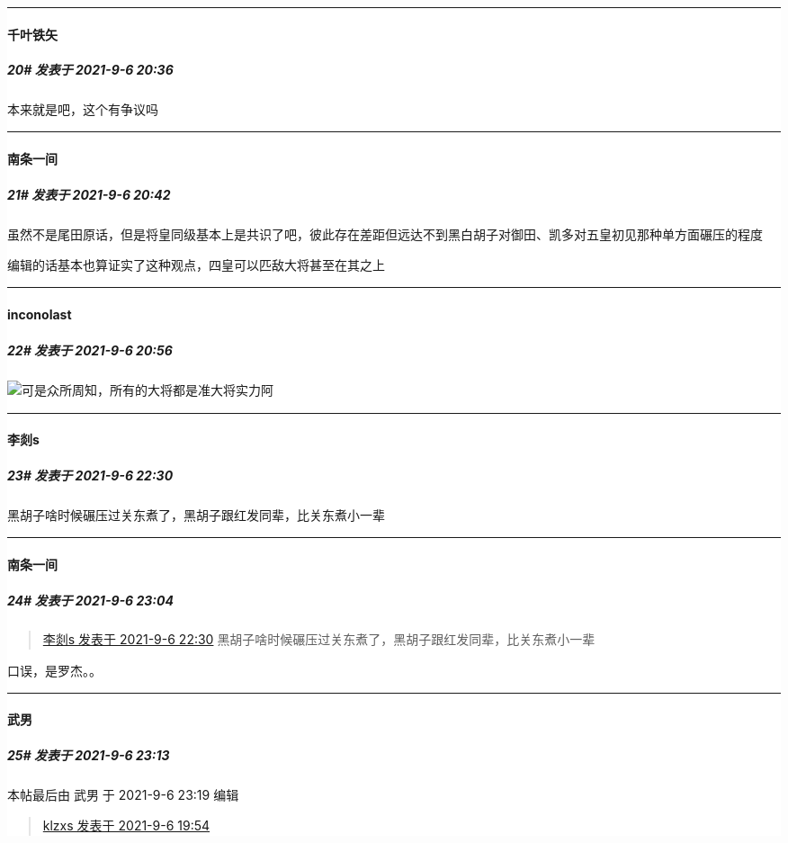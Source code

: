 
*****

####  千叶铁矢  
##### 20#       发表于 2021-9-6 20:36


本来就是吧，这个有争议吗


*****

####  南条一间  
##### 21#       发表于 2021-9-6 20:42


虽然不是尾田原话，但是将皇同级基本上是共识了吧，彼此存在差距但远达不到黑白胡子对御田、凯多对五皇初见那种单方面碾压的程度


编辑的话基本也算证实了这种观点，四皇可以匹敌大将甚至在其之上


*****

####  inconolast  
##### 22#       发表于 2021-9-6 20:56


<img src="https://static.saraba1st.com/image/smiley/face2017/067.png" referrerpolicy="no-referrer">可是众所周知，所有的大将都是准大将实力阿


*****

####  李剡s  
##### 23#       发表于 2021-9-6 22:30


黑胡子啥时候碾压过关东煮了，黑胡子跟红发同辈，比关东煮小一辈


*****

####  南条一间  
##### 24#       发表于 2021-9-6 23:04


<blockquote><a href="httphttps://bbs.saraba1st.com/2b/forum.php?mod=redirect&amp;goto=findpost&amp;pid=52644737&amp;ptid=2024743" target="_blank">李剡s 发表于 2021-9-6 22:30</a>
黑胡子啥时候碾压过关东煮了，黑胡子跟红发同辈，比关东煮小一辈</blockquote>
口误，是罗杰。。


*****

####  武男  
##### 25#       发表于 2021-9-6 23:13


 本帖最后由 武男 于 2021-9-6 23:19 编辑 
<blockquote><a href="httphttps://bbs.saraba1st.com/2b/forum.php?mod=redirect&amp;goto=findpost&amp;pid=52643151&amp;ptid=2024743" target="_blank">klzxs 发表于 2021-9-6 19:54</a>

